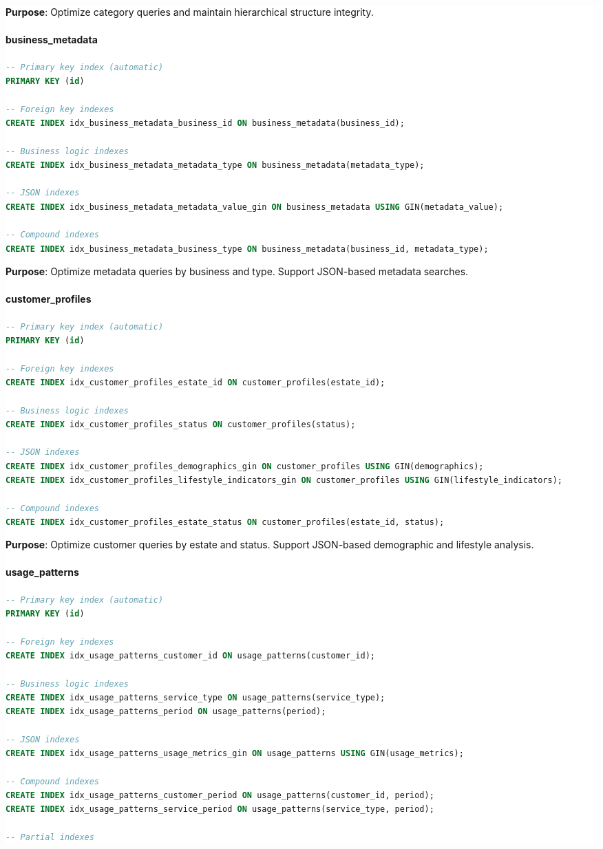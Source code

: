 **Purpose**: Optimize category queries and maintain hierarchical structure integrity.

#### business_metadata
```sql
-- Primary key index (automatic)
PRIMARY KEY (id)

-- Foreign key indexes
CREATE INDEX idx_business_metadata_business_id ON business_metadata(business_id);

-- Business logic indexes
CREATE INDEX idx_business_metadata_metadata_type ON business_metadata(metadata_type);

-- JSON indexes
CREATE INDEX idx_business_metadata_metadata_value_gin ON business_metadata USING GIN(metadata_value);

-- Compound indexes
CREATE INDEX idx_business_metadata_business_type ON business_metadata(business_id, metadata_type);
```

**Purpose**: Optimize metadata queries by business and type. Support JSON-based metadata searches.

#### customer_profiles
```sql
-- Primary key index (automatic)
PRIMARY KEY (id)

-- Foreign key indexes
CREATE INDEX idx_customer_profiles_estate_id ON customer_profiles(estate_id);

-- Business logic indexes
CREATE INDEX idx_customer_profiles_status ON customer_profiles(status);

-- JSON indexes
CREATE INDEX idx_customer_profiles_demographics_gin ON customer_profiles USING GIN(demographics);
CREATE INDEX idx_customer_profiles_lifestyle_indicators_gin ON customer_profiles USING GIN(lifestyle_indicators);

-- Compound indexes
CREATE INDEX idx_customer_profiles_estate_status ON customer_profiles(estate_id, status);
```

**Purpose**: Optimize customer queries by estate and status. Support JSON-based demographic and lifestyle analysis.

#### usage_patterns
```sql
-- Primary key index (automatic)
PRIMARY KEY (id)

-- Foreign key indexes
CREATE INDEX idx_usage_patterns_customer_id ON usage_patterns(customer_id);

-- Business logic indexes
CREATE INDEX idx_usage_patterns_service_type ON usage_patterns(service_type);
CREATE INDEX idx_usage_patterns_period ON usage_patterns(period);

-- JSON indexes
CREATE INDEX idx_usage_patterns_usage_metrics_gin ON usage_patterns USING GIN(usage_metrics);

-- Compound indexes
CREATE INDEX idx_usage_patterns_customer_period ON usage_patterns(customer_id, period);
CREATE INDEX idx_usage_patterns_service_period ON usage_patterns(service_type, period);

-- Partial indexes
```